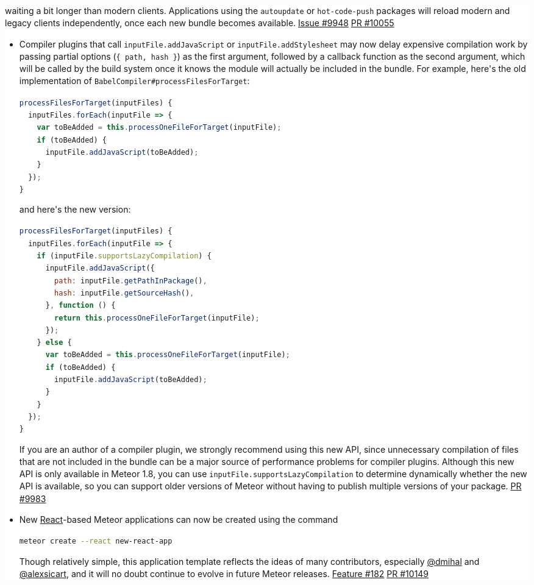   waiting a bit longer than modern clients. Applications using the
  `autoupdate` or `hot-code-push` packages will reload modern and legacy
  clients independently, once each new bundle becomes available.
  [Issue #9948](https://github.com/meteor/meteor/issues/9948)
  [PR #10055](https://github.com/meteor/meteor/pull/10055)

* Compiler plugins that call `inputFile.addJavaScript` or
  `inputFile.addStylesheet` may now delay expensive compilation work by
  passing partial options (`{ path, hash }`) as the first argument,
  followed by a callback function as the second argument, which will be
  called by the build system once it knows the module will actually be
  included in the bundle. For example, here's the old implementation of
  `BabelCompiler#processFilesForTarget`:
  ```js
  processFilesForTarget(inputFiles) {
    inputFiles.forEach(inputFile => {
      var toBeAdded = this.processOneFileForTarget(inputFile);
      if (toBeAdded) {
        inputFile.addJavaScript(toBeAdded);
      }
    });
  }
  ```
  and here's the new version:
  ```js
  processFilesForTarget(inputFiles) {
    inputFiles.forEach(inputFile => {
      if (inputFile.supportsLazyCompilation) {
        inputFile.addJavaScript({
          path: inputFile.getPathInPackage(),
          hash: inputFile.getSourceHash(),
        }, function () {
          return this.processOneFileForTarget(inputFile);
        });
      } else {
        var toBeAdded = this.processOneFileForTarget(inputFile);
        if (toBeAdded) {
          inputFile.addJavaScript(toBeAdded);
        }
      }
    });
  }
  ```
  If you are an author of a compiler plugin, we strongly recommend using
  this new API, since unnecessary compilation of files that are not
  included in the bundle can be a major source of performance problems for
  compiler plugins. Although this new API is only available in Meteor 1.8,
  you can use `inputFile.supportsLazyCompilation` to determine dynamically
  whether the new API is available, so you can support older versions of
  Meteor without having to publish multiple versions of your package. [PR
  #9983](https://github.com/meteor/meteor/pull/9983)

* New [React](https://reactjs.org/)-based Meteor applications can now be
  created using the command
  ```bash
  meteor create --react new-react-app
  ```
  Though relatively simple, this application template reflects the ideas
  of many contributors, especially [@dmihal](https://github.com/dmihal)
  and [@alexsicart](https://github.com/alexsicart), and it will no doubt
  continue to evolve in future Meteor releases.
  [Feature #182](https://github.com/meteor/meteor-feature-requests/issues/182)
  [PR #10149](https://github.com/meteor/meteor/pull/10149)

